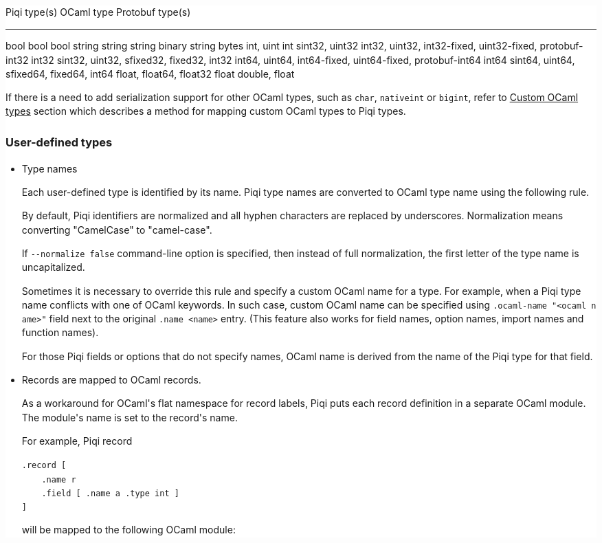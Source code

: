   Piqi type(s)                                                    OCaml type   Protobuf type(s)
  ----------------------------------------------------------      ------------ ------------------------------------------
  bool                                                            bool         bool
  string                                                          string       string
  binary                                                          string       bytes
  int, uint                                                       int          sint32, uint32
  int32, uint32, int32-fixed, uint32-fixed, protobuf-int32        int32        sint32, uint32, sfixed32, fixed32, int32
  int64, uint64, int64-fixed, uint64-fixed, protobuf-int64        int64        sint64, uint64, sfixed64, fixed64, int64
  float, float64, float32                                         float        double, float

If there is a need to add serialization support for other OCaml types, such as
`char`, `nativeint` or `bigint`, refer to [Custom OCaml
types](#customocamltypes) section which describes a method for mapping custom
OCaml types to Piqi types.

### User-defined types

-   Type names

    Each user-defined type is identified by its name. Piqi type names are
    converted to OCaml type name using the following rule.

    By default, Piqi identifiers are normalized and all hyphen characters are
    replaced by underscores. Normalization means converting "CamelCase" to
    "camel-case".

    If `--normalize false` command-line option is specified, then instead of
    full normalization, the first letter of the type name is uncapitalized.

    Sometimes it is necessary to override this rule and specify a custom OCaml
    name for a type. For example, when a Piqi type name conflicts with one of
    OCaml keywords. In such case, custom OCaml name can be specified using
    `.ocaml-name "<ocaml name>"` field next to the original `.name <name>`
    entry. (This feature also works for field names, option names, import names
    and function names).

    For those Piqi fields or options that do not specify names, OCaml name is
    derived from the name of the Piqi type for that field.

-   Records are mapped to OCaml records.

    As a workaround for OCaml's flat namespace for record labels, Piqi puts each
    record definition in a separate OCaml module. The module's name is set to
    the record's name.

    For example, Piqi record

        .record [
            .name r
            .field [ .name a .type int ]
        ]

    will be mapped to the following OCaml module:
